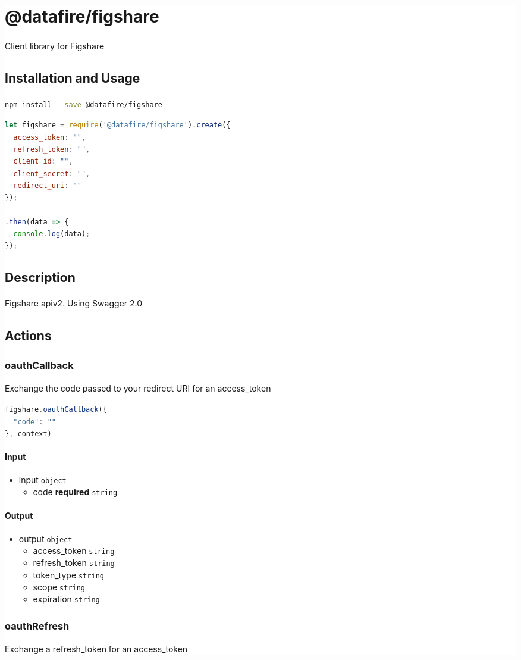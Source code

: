 # @datafire/figshare

Client library for Figshare

## Installation and Usage
```bash
npm install --save @datafire/figshare
```
```js
let figshare = require('@datafire/figshare').create({
  access_token: "",
  refresh_token: "",
  client_id: "",
  client_secret: "",
  redirect_uri: ""
});

.then(data => {
  console.log(data);
});
```

## Description

Figshare apiv2. Using Swagger 2.0

## Actions

### oauthCallback
Exchange the code passed to your redirect URI for an access_token


```js
figshare.oauthCallback({
  "code": ""
}, context)
```

#### Input
* input `object`
  * code **required** `string`

#### Output
* output `object`
  * access_token `string`
  * refresh_token `string`
  * token_type `string`
  * scope `string`
  * expiration `string`

### oauthRefresh
Exchange a refresh_token for an access_token
